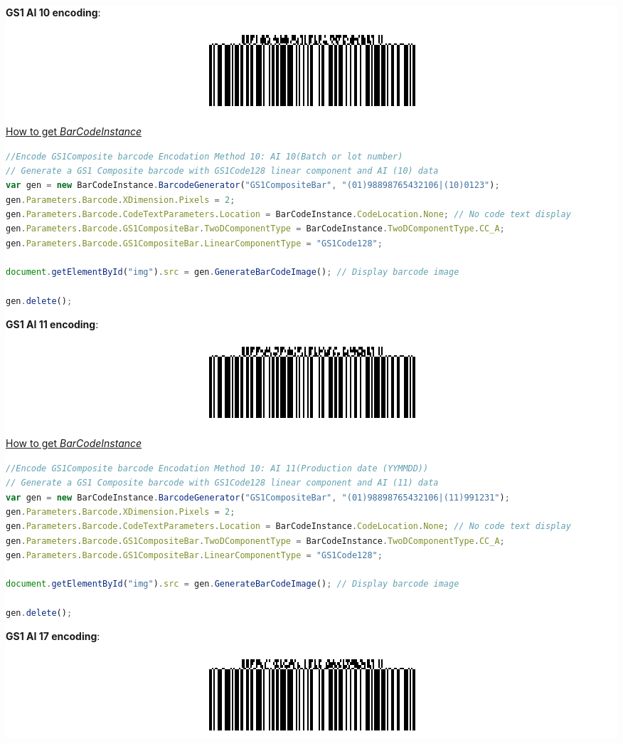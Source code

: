 **GS1 AI 10 encoding**:
<p align="center"><img src="GS1CompositeMode_10_AI10.png"></p>

[How to get *BarCodeInstance*](/barcode/javascript-cpp/get-barcode-module-instance/)
```javascript
//Encode GS1Composite barcode Encodation Method 10: AI 10(Batch or lot number)
// Generate a GS1 Composite barcode with GS1Code128 linear component and AI (10) data
var gen = new BarCodeInstance.BarcodeGenerator("GS1CompositeBar", "(01)98898765432106|(10)0123");
gen.Parameters.Barcode.XDimension.Pixels = 2;
gen.Parameters.Barcode.CodeTextParameters.Location = BarCodeInstance.CodeLocation.None; // No code text display
gen.Parameters.Barcode.GS1CompositeBar.TwoDComponentType = BarCodeInstance.TwoDComponentType.CC_A;
gen.Parameters.Barcode.GS1CompositeBar.LinearComponentType = "GS1Code128";

document.getElementById("img").src = gen.GenerateBarCodeImage(); // Display barcode image

gen.delete();

```
**GS1 AI 11 encoding**:
<p align="center"><img src="GS1CompositeMode_10_AI11.png"></p>

[How to get *BarCodeInstance*](/barcode/javascript-cpp/get-barcode-module-instance/)
```javascript
//Encode GS1Composite barcode Encodation Method 10: AI 11(Production date (YYMMDD))
// Generate a GS1 Composite barcode with GS1Code128 linear component and AI (11) data
var gen = new BarCodeInstance.BarcodeGenerator("GS1CompositeBar", "(01)98898765432106|(11)991231");
gen.Parameters.Barcode.XDimension.Pixels = 2;
gen.Parameters.Barcode.CodeTextParameters.Location = BarCodeInstance.CodeLocation.None; // No code text display
gen.Parameters.Barcode.GS1CompositeBar.TwoDComponentType = BarCodeInstance.TwoDComponentType.CC_A;
gen.Parameters.Barcode.GS1CompositeBar.LinearComponentType = "GS1Code128";

document.getElementById("img").src = gen.GenerateBarCodeImage(); // Display barcode image

gen.delete();

```
**GS1 AI 17 encoding**:
<p align="center"><img src="GS1CompositeMode_10_AI17.png"></p>
